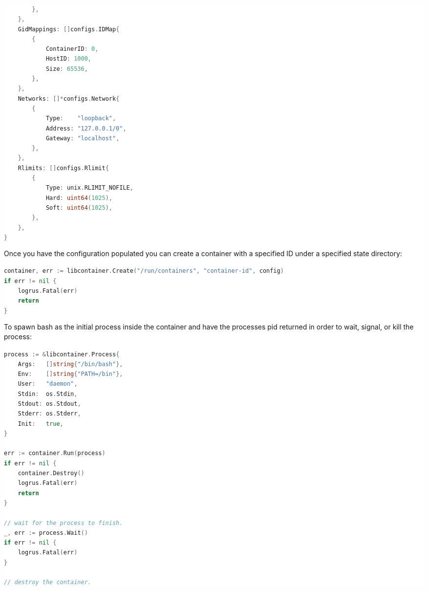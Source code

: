 ```go
		},
	},
	GidMappings: []configs.IDMap{
		{
			ContainerID: 0,
			HostID: 1000,
			Size: 65536,
		},
	},
	Networks: []*configs.Network{
		{
			Type:    "loopback",
			Address: "127.0.0.1/0",
			Gateway: "localhost",
		},
	},
	Rlimits: []configs.Rlimit{
		{
			Type: unix.RLIMIT_NOFILE,
			Hard: uint64(1025),
			Soft: uint64(1025),
		},
	},
}
```

Once you have the configuration populated you can create a container
with a specified ID under a specified state directory:

```go
container, err := libcontainer.Create("/run/containers", "container-id", config)
if err != nil {
	logrus.Fatal(err)
	return
}
```

To spawn bash as the initial process inside the container and have the
processes pid returned in order to wait, signal, or kill the process:

```go
process := &libcontainer.Process{
	Args:   []string{"/bin/bash"},
	Env:    []string{"PATH=/bin"},
	User:   "daemon",
	Stdin:  os.Stdin,
	Stdout: os.Stdout,
	Stderr: os.Stderr,
	Init:   true,
}

err := container.Run(process)
if err != nil {
	container.Destroy()
	logrus.Fatal(err)
	return
}

// wait for the process to finish.
_, err := process.Wait()
if err != nil {
	logrus.Fatal(err)
}

// destroy the container.
```